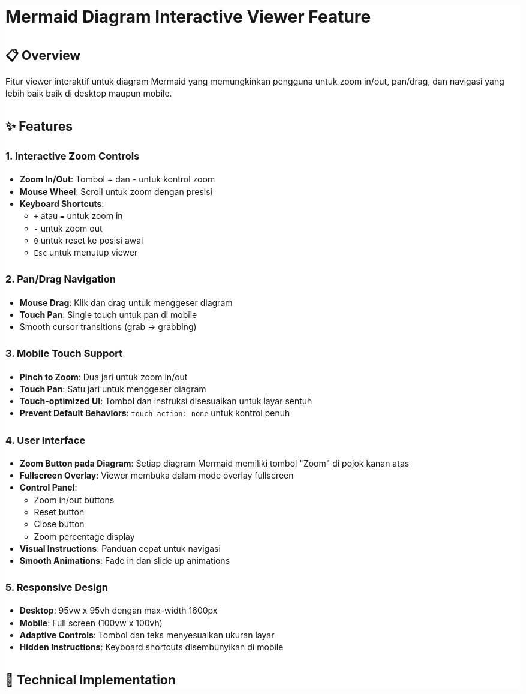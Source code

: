 # Mermaid Diagram Interactive Viewer Feature

## 📋 Overview
Fitur viewer interaktif untuk diagram Mermaid yang memungkinkan pengguna untuk zoom in/out, pan/drag, dan navigasi yang lebih baik baik di desktop maupun mobile.

## ✨ Features

### 1. **Interactive Zoom Controls**
- **Zoom In/Out**: Tombol + dan - untuk kontrol zoom
- **Mouse Wheel**: Scroll untuk zoom dengan presisi
- **Keyboard Shortcuts**: 
  - `+` atau `=` untuk zoom in
  - `-` untuk zoom out
  - `0` untuk reset ke posisi awal
  - `Esc` untuk menutup viewer

### 2. **Pan/Drag Navigation**
- **Mouse Drag**: Klik dan drag untuk menggeser diagram
- **Touch Pan**: Single touch untuk pan di mobile
- Smooth cursor transitions (grab → grabbing)

### 3. **Mobile Touch Support**
- **Pinch to Zoom**: Dua jari untuk zoom in/out
- **Touch Pan**: Satu jari untuk menggeser diagram
- **Touch-optimized UI**: Tombol dan instruksi disesuaikan untuk layar sentuh
- **Prevent Default Behaviors**: `touch-action: none` untuk kontrol penuh

### 4. **User Interface**
- **Zoom Button pada Diagram**: Setiap diagram Mermaid memiliki tombol "Zoom" di pojok kanan atas
- **Fullscreen Overlay**: Viewer membuka dalam mode overlay fullscreen
- **Control Panel**: 
  - Zoom in/out buttons
  - Reset button
  - Close button
  - Zoom percentage display
- **Visual Instructions**: Panduan cepat untuk navigasi
- **Smooth Animations**: Fade in dan slide up animations

### 5. **Responsive Design**
- **Desktop**: 95vw x 95vh dengan max-width 1600px
- **Mobile**: Full screen (100vw x 100vh)
- **Adaptive Controls**: Tombol dan teks menyesuaikan ukuran layar
- **Hidden Instructions**: Keyboard shortcuts disembunyikan di mobile

## 🎯 Technical Implementation
